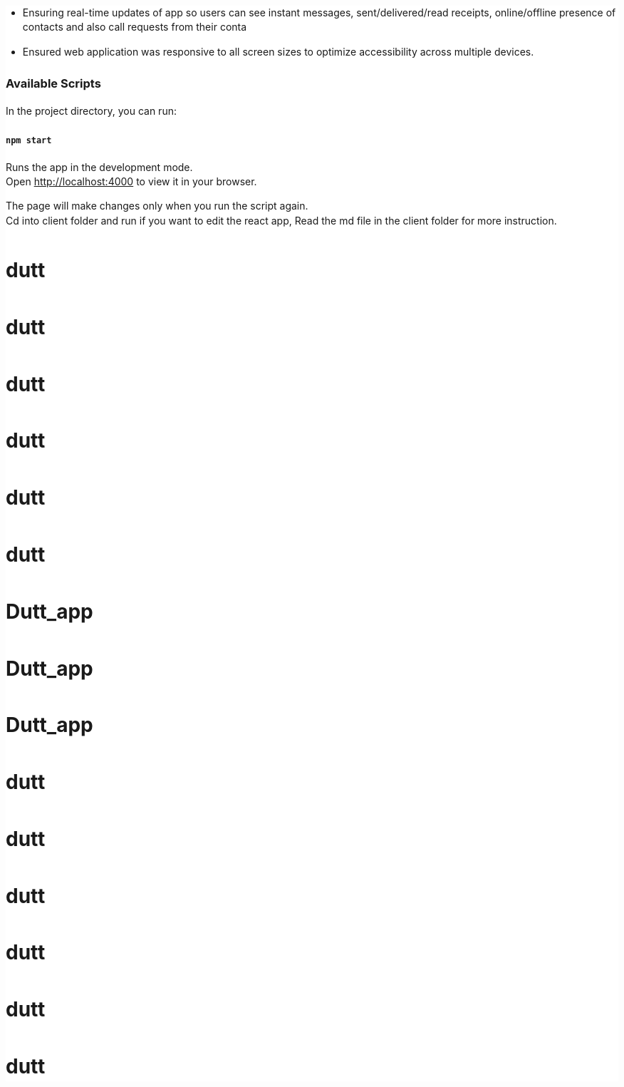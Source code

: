 - Ensuring real-time updates of app so users can see instant
  messages, sent/delivered/read receipts, online/offline presence of
  contacts and also call requests from their conta

- Ensured web application was responsive to all screen sizes to
  optimize accessibility across multiple devices.

### **Available Scripts**

In the project directory, you can run:

#### `npm start`

Runs the app in the development mode.\
Open [http://localhost:4000](http://localhost:4000) to view it in your browser.

The page will make changes only when you run the script again.\
Cd into client folder and run if you want to edit the react app, Read the md file in the client folder for more instruction.
# dutt
# dutt
# dutt
# dutt
# dutt
# dutt
# Dutt_app
# Dutt_app
# Dutt_app
# dutt
# dutt
# dutt
# dutt
# dutt
# dutt
